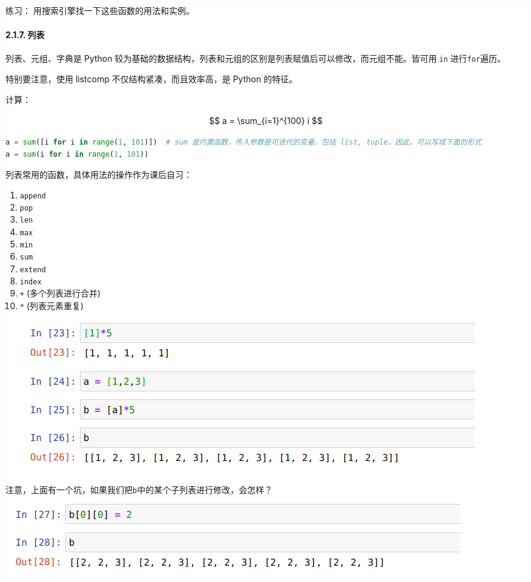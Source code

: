 练习：
用搜索引擎找一下这些函数的用法和实例。

#### 2.1.7. 列表

列表、元组、字典是 Python 较为基础的数据结构，列表和元组的区别是列表赋值后可以修改，而元组不能。皆可用 `in` 进行`for`遍历。

特别要注意，使用 listcomp 不仅结构紧凑，而且效率高，是 Python 的特征。

计算：

$$
a = \sum_{i=1}^{100} i
$$

```Python
a = sum([i for i in range(1, 101)])  # sum 是内置函数，传入参数是可迭代的变量，包括 list, tuple，因此，可以写成下面的形式
a = sum(i for i in range(1, 101))
```

列表常用的函数，具体用法的操作作为课后自习：
1. `append`
2. `pop`
3. `len`
4. `max`
5. `min`
6. `sum`
7. `extend`
8. `index`
9. `+` (多个列表进行合并)
10. `*` (列表元素重复)
![list*](assets/list*.png)

注意，上面有一个坑，如果我们把`b`中的某个子列表进行修改，会怎样？
![listmodify](assets/listmodify.png)
